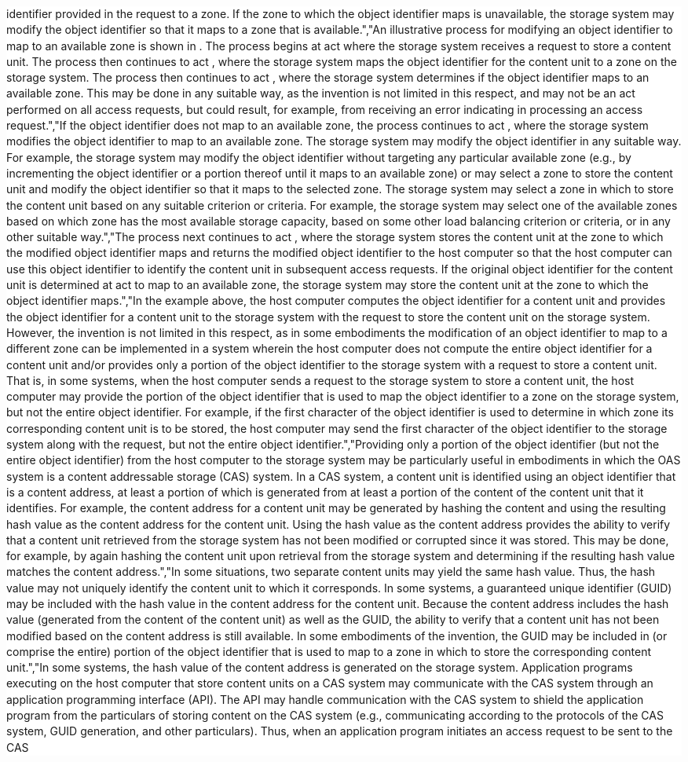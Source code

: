 identifier provided in the request to a zone. If the zone to which the object identifier maps is unavailable, the storage system may modify the object identifier so that it maps to a zone that is available.","An illustrative process for modifying an object identifier to map to an available zone is shown in . The process begins at act  where the storage system receives a request to store a content unit. The process then continues to act , where the storage system maps the object identifier for the content unit to a zone on the storage system. The process then continues to act , where the storage system determines if the object identifier maps to an available zone. This may be done in any suitable way, as the invention is not limited in this respect, and may not be an act performed on all access requests, but could result, for example, from receiving an error indicating in processing an access request.","If the object identifier does not map to an available zone, the process continues to act , where the storage system modifies the object identifier to map to an available zone. The storage system may modify the object identifier in any suitable way. For example, the storage system may modify the object identifier without targeting any particular available zone (e.g., by incrementing the object identifier or a portion thereof until it maps to an available zone) or may select a zone to store the content unit and modify the object identifier so that it maps to the selected zone. The storage system may select a zone in which to store the content unit based on any suitable criterion or criteria. For example, the storage system may select one of the available zones based on which zone has the most available storage capacity, based on some other load balancing criterion or criteria, or in any other suitable way.","The process next continues to act , where the storage system stores the content unit at the zone to which the modified object identifier maps and returns the modified object identifier to the host computer so that the host computer can use this object identifier to identify the content unit in subsequent access requests. If the original object identifier for the content unit is determined at act  to map to an available zone, the storage system may store the content unit at the zone to which the object identifier maps.","In the example above, the host computer computes the object identifier for a content unit and provides the object identifier for a content unit to the storage system with the request to store the content unit on the storage system. However, the invention is not limited in this respect, as in some embodiments the modification of an object identifier to map to a different zone can be implemented in a system wherein the host computer does not compute the entire object identifier for a content unit and\/or provides only a portion of the object identifier to the storage system with a request to store a content unit. That is, in some systems, when the host computer sends a request to the storage system to store a content unit, the host computer may provide the portion of the object identifier that is used to map the object identifier to a zone on the storage system, but not the entire object identifier. For example, if the first character of the object identifier is used to determine in which zone its corresponding content unit is to be stored, the host computer may send the first character of the object identifier to the storage system along with the request, but not the entire object identifier.","Providing only a portion of the object identifier (but not the entire object identifier) from the host computer to the storage system may be particularly useful in embodiments in which the OAS system is a content addressable storage (CAS) system. In a CAS system, a content unit is identified using an object identifier that is a content address, at least a portion of which is generated from at least a portion of the content of the content unit that it identifies. For example, the content address for a content unit may be generated by hashing the content and using the resulting hash value as the content address for the content unit. Using the hash value as the content address provides the ability to verify that a content unit retrieved from the storage system has not been modified or corrupted since it was stored. This may be done, for example, by again hashing the content unit upon retrieval from the storage system and determining if the resulting hash value matches the content address.","In some situations, two separate content units may yield the same hash value. Thus, the hash value may not uniquely identify the content unit to which it corresponds. In some systems, a guaranteed unique identifier (GUID) may be included with the hash value in the content address for the content unit. Because the content address includes the hash value (generated from the content of the content unit) as well as the GUID, the ability to verify that a content unit has not been modified based on the content address is still available. In some embodiments of the invention, the GUID may be included in (or comprise the entire) portion of the object identifier that is used to map to a zone in which to store the corresponding content unit.","In some systems, the hash value of the content address is generated on the storage system. Application programs executing on the host computer that store content units on a CAS system may communicate with the CAS system through an application programming interface (API). The API may handle communication with the CAS system to shield the application program from the particulars of storing content on the CAS system (e.g., communicating according to the protocols of the CAS system, GUID generation, and other particulars). Thus, when an application program initiates an access request to be sent to the CAS
